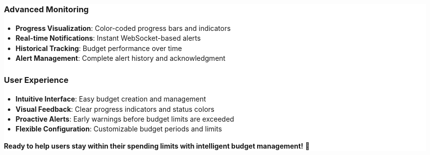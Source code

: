 ### Advanced Monitoring
- **Progress Visualization**: Color-coded progress bars and indicators
- **Real-time Notifications**: Instant WebSocket-based alerts
- **Historical Tracking**: Budget performance over time
- **Alert Management**: Complete alert history and acknowledgment

### User Experience
- **Intuitive Interface**: Easy budget creation and management
- **Visual Feedback**: Clear progress indicators and status colors
- **Proactive Alerts**: Early warnings before budget limits are exceeded
- **Flexible Configuration**: Customizable budget periods and limits

**Ready to help users stay within their spending limits with intelligent budget management!** 🚀